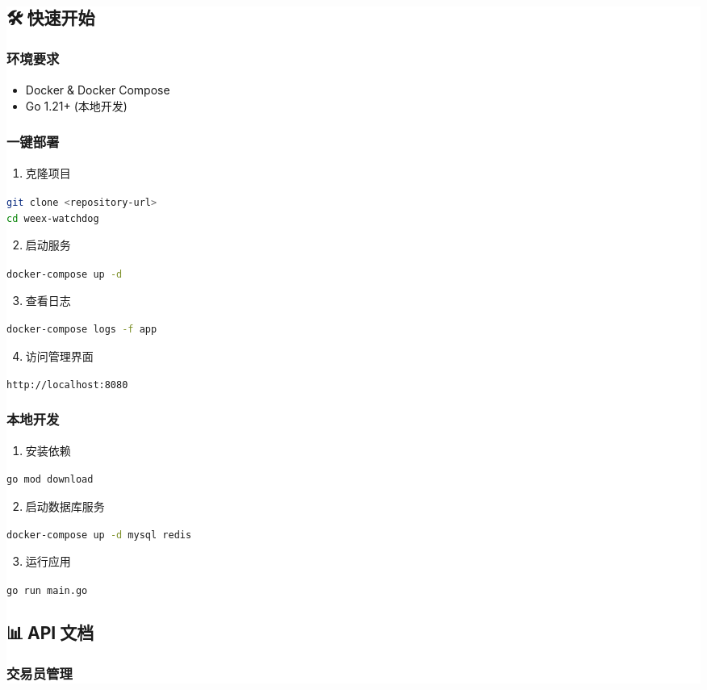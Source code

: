 ## 🛠️ 快速开始

### 环境要求

- Docker & Docker Compose
- Go 1.21+ (本地开发)

### 一键部署

1. 克隆项目

```bash
git clone <repository-url>
cd weex-watchdog
```

2. 启动服务

```bash
docker-compose up -d
```

3. 查看日志

```bash
docker-compose logs -f app
```

4. 访问管理界面

```
http://localhost:8080
```

### 本地开发

1. 安装依赖

```bash
go mod download
```

2. 启动数据库服务

```bash
docker-compose up -d mysql redis
```

3. 运行应用

```bash
go run main.go
```

## 📊 API 文档

### 交易员管理

